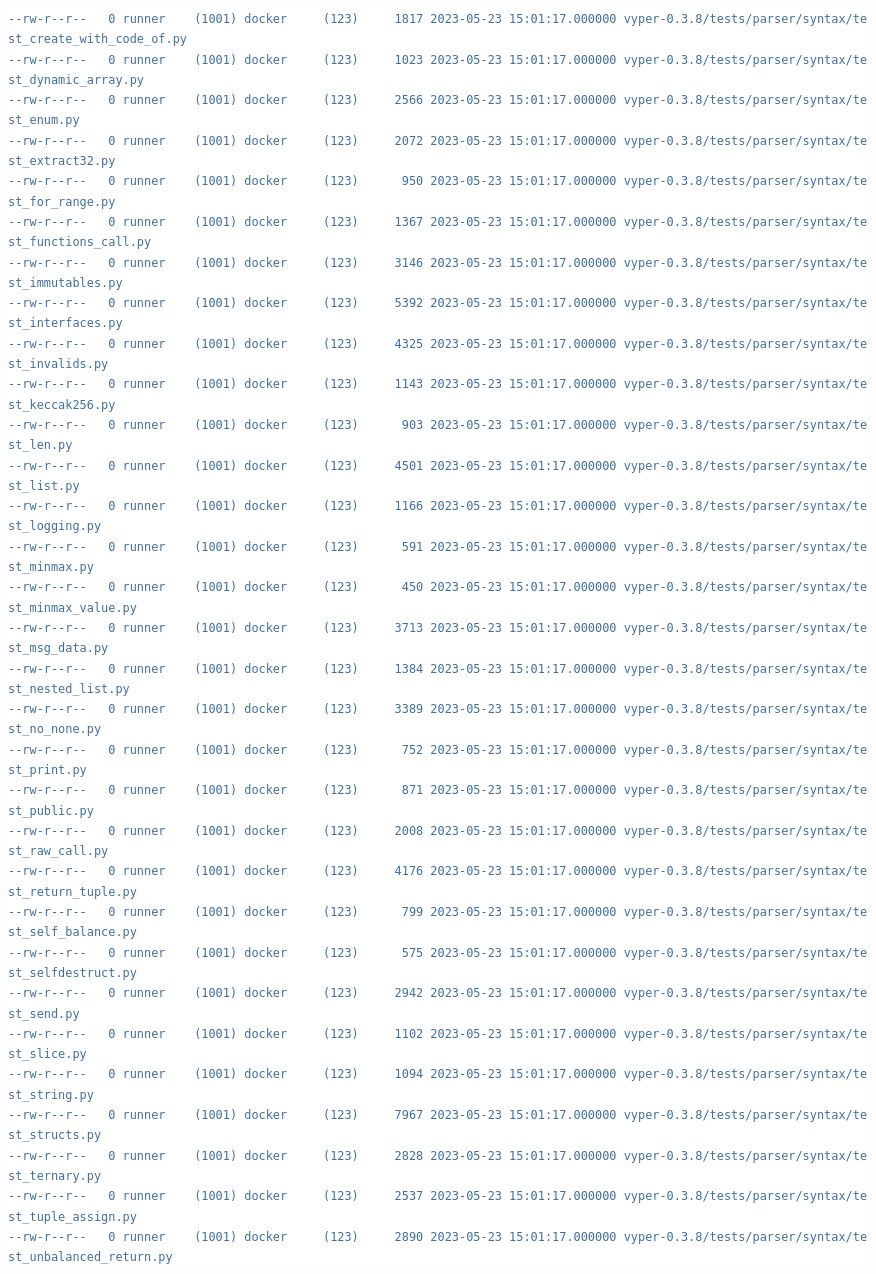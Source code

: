 ```diff
--rw-r--r--   0 runner    (1001) docker     (123)     1817 2023-05-23 15:01:17.000000 vyper-0.3.8/tests/parser/syntax/test_create_with_code_of.py
--rw-r--r--   0 runner    (1001) docker     (123)     1023 2023-05-23 15:01:17.000000 vyper-0.3.8/tests/parser/syntax/test_dynamic_array.py
--rw-r--r--   0 runner    (1001) docker     (123)     2566 2023-05-23 15:01:17.000000 vyper-0.3.8/tests/parser/syntax/test_enum.py
--rw-r--r--   0 runner    (1001) docker     (123)     2072 2023-05-23 15:01:17.000000 vyper-0.3.8/tests/parser/syntax/test_extract32.py
--rw-r--r--   0 runner    (1001) docker     (123)      950 2023-05-23 15:01:17.000000 vyper-0.3.8/tests/parser/syntax/test_for_range.py
--rw-r--r--   0 runner    (1001) docker     (123)     1367 2023-05-23 15:01:17.000000 vyper-0.3.8/tests/parser/syntax/test_functions_call.py
--rw-r--r--   0 runner    (1001) docker     (123)     3146 2023-05-23 15:01:17.000000 vyper-0.3.8/tests/parser/syntax/test_immutables.py
--rw-r--r--   0 runner    (1001) docker     (123)     5392 2023-05-23 15:01:17.000000 vyper-0.3.8/tests/parser/syntax/test_interfaces.py
--rw-r--r--   0 runner    (1001) docker     (123)     4325 2023-05-23 15:01:17.000000 vyper-0.3.8/tests/parser/syntax/test_invalids.py
--rw-r--r--   0 runner    (1001) docker     (123)     1143 2023-05-23 15:01:17.000000 vyper-0.3.8/tests/parser/syntax/test_keccak256.py
--rw-r--r--   0 runner    (1001) docker     (123)      903 2023-05-23 15:01:17.000000 vyper-0.3.8/tests/parser/syntax/test_len.py
--rw-r--r--   0 runner    (1001) docker     (123)     4501 2023-05-23 15:01:17.000000 vyper-0.3.8/tests/parser/syntax/test_list.py
--rw-r--r--   0 runner    (1001) docker     (123)     1166 2023-05-23 15:01:17.000000 vyper-0.3.8/tests/parser/syntax/test_logging.py
--rw-r--r--   0 runner    (1001) docker     (123)      591 2023-05-23 15:01:17.000000 vyper-0.3.8/tests/parser/syntax/test_minmax.py
--rw-r--r--   0 runner    (1001) docker     (123)      450 2023-05-23 15:01:17.000000 vyper-0.3.8/tests/parser/syntax/test_minmax_value.py
--rw-r--r--   0 runner    (1001) docker     (123)     3713 2023-05-23 15:01:17.000000 vyper-0.3.8/tests/parser/syntax/test_msg_data.py
--rw-r--r--   0 runner    (1001) docker     (123)     1384 2023-05-23 15:01:17.000000 vyper-0.3.8/tests/parser/syntax/test_nested_list.py
--rw-r--r--   0 runner    (1001) docker     (123)     3389 2023-05-23 15:01:17.000000 vyper-0.3.8/tests/parser/syntax/test_no_none.py
--rw-r--r--   0 runner    (1001) docker     (123)      752 2023-05-23 15:01:17.000000 vyper-0.3.8/tests/parser/syntax/test_print.py
--rw-r--r--   0 runner    (1001) docker     (123)      871 2023-05-23 15:01:17.000000 vyper-0.3.8/tests/parser/syntax/test_public.py
--rw-r--r--   0 runner    (1001) docker     (123)     2008 2023-05-23 15:01:17.000000 vyper-0.3.8/tests/parser/syntax/test_raw_call.py
--rw-r--r--   0 runner    (1001) docker     (123)     4176 2023-05-23 15:01:17.000000 vyper-0.3.8/tests/parser/syntax/test_return_tuple.py
--rw-r--r--   0 runner    (1001) docker     (123)      799 2023-05-23 15:01:17.000000 vyper-0.3.8/tests/parser/syntax/test_self_balance.py
--rw-r--r--   0 runner    (1001) docker     (123)      575 2023-05-23 15:01:17.000000 vyper-0.3.8/tests/parser/syntax/test_selfdestruct.py
--rw-r--r--   0 runner    (1001) docker     (123)     2942 2023-05-23 15:01:17.000000 vyper-0.3.8/tests/parser/syntax/test_send.py
--rw-r--r--   0 runner    (1001) docker     (123)     1102 2023-05-23 15:01:17.000000 vyper-0.3.8/tests/parser/syntax/test_slice.py
--rw-r--r--   0 runner    (1001) docker     (123)     1094 2023-05-23 15:01:17.000000 vyper-0.3.8/tests/parser/syntax/test_string.py
--rw-r--r--   0 runner    (1001) docker     (123)     7967 2023-05-23 15:01:17.000000 vyper-0.3.8/tests/parser/syntax/test_structs.py
--rw-r--r--   0 runner    (1001) docker     (123)     2828 2023-05-23 15:01:17.000000 vyper-0.3.8/tests/parser/syntax/test_ternary.py
--rw-r--r--   0 runner    (1001) docker     (123)     2537 2023-05-23 15:01:17.000000 vyper-0.3.8/tests/parser/syntax/test_tuple_assign.py
--rw-r--r--   0 runner    (1001) docker     (123)     2890 2023-05-23 15:01:17.000000 vyper-0.3.8/tests/parser/syntax/test_unbalanced_return.py
```